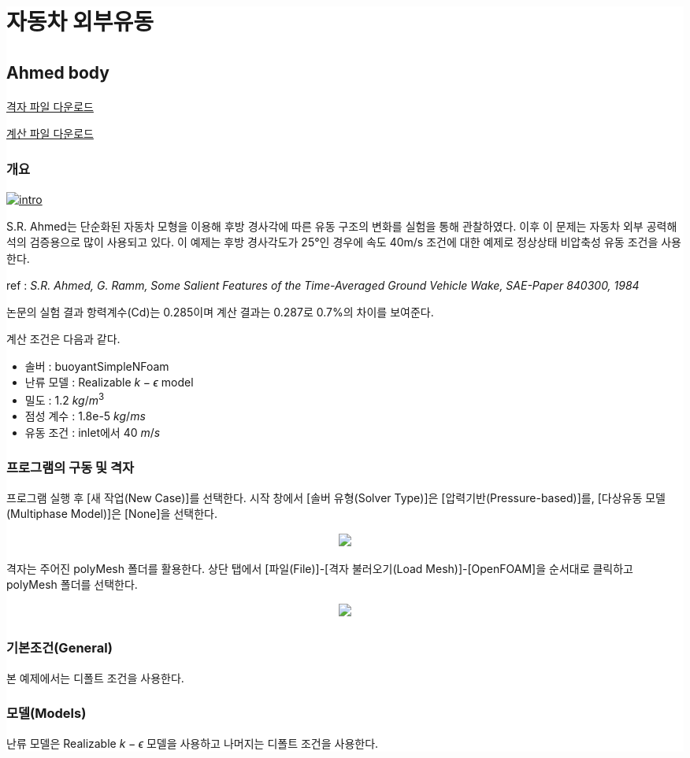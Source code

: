 # 자동차 외부유동

## Ahmed body

[격자 파일 다운로드](https://drive.google.com/file/d/1qVQqF6oavui3NCoAQ2QCpSmo824CVbx_/view?usp=sharing)

[계산 파일 다운로드](https://drive.google.com/file/d/1bvY3-XtcuimHAnliKtSojHWPNmcYnmZr/view?usp=sharing)

### 개요 

[![intro](https://github.com/nextfoam/baram-pages/raw/main/screenshots/ahmedBody/intro.png)](https://github.com/nextfoam/baram-pages/raw/main/screenshots/ahmedBody/intro.png)


S.R. Ahmed는 단순화된 자동차 모형을 이용해 후방 경사각에 따른 유동 구조의 변화를 실험을 통해 관찰하였다. 이후 이 문제는 자동차 외부 공력해석의 검증용으로 많이 사용되고 있다. 이 예제는 후방 경사각도가 25°인 경우에 속도 40m/s 조건에 대한 예제로 정상상태 비압축성 유동 조건을 사용한다. 

ref : _S.R. Ahmed, G. Ramm, Some Salient Features of the Time-Averaged Ground Vehicle Wake, SAE-Paper 840300, 1984_

논문의 실험 결과 항력계수(Cd)는 0.285이며 계산 결과는 0.287로 0.7%의 차이를 보여준다.

계산 조건은 다음과 같다.

+ 솔버 : buoyantSimpleNFoam 
+ 난류 모델 : Realizable $k-\epsilon$ model
+ 밀도 : 1.2 $kg/m^3$
+ 점성 계수 : 1.8e-5 $kg/ms$
+ 유동 조건 : inlet에서 40 $m/s$

### 프로그램의 구동 및 격자

프로그램 실행 후 [새 작업(New Case)]를 선택한다. 시작 창에서 [솔버 유형(Solver Type)]은 [압력기반(Pressure-based)]를, [다상유동 모델(Multiphase Model)]은 [None]을 선택한다.

<p align='center'>
    <img src="https://github.com/nextfoam/baram-pages/raw/main/screenshots/mixingPipe/launcher.png"><br>
</p>

격자는 주어진 polyMesh 폴더를 활용한다. 상단 탭에서 [파일(File)]-[격자 불러오기(Load Mesh)]-[OpenFOAM]을 순서대로 클릭하고 polyMesh 폴더를 선택한다. 

<p align='center'>
    <img src="https://github.com/nextfoam/baram-pages/raw/main/screenshots/ahmedBody/2.1.1.png"><br>
</p>


### 기본조건(General)

본 예제에서는 디폴트 조건을 사용한다.

### 모델(Models)

난류 모델은 Realizable $k-\epsilon$ 모델을 사용하고 나머지는 디폴트 조건을 사용한다.
